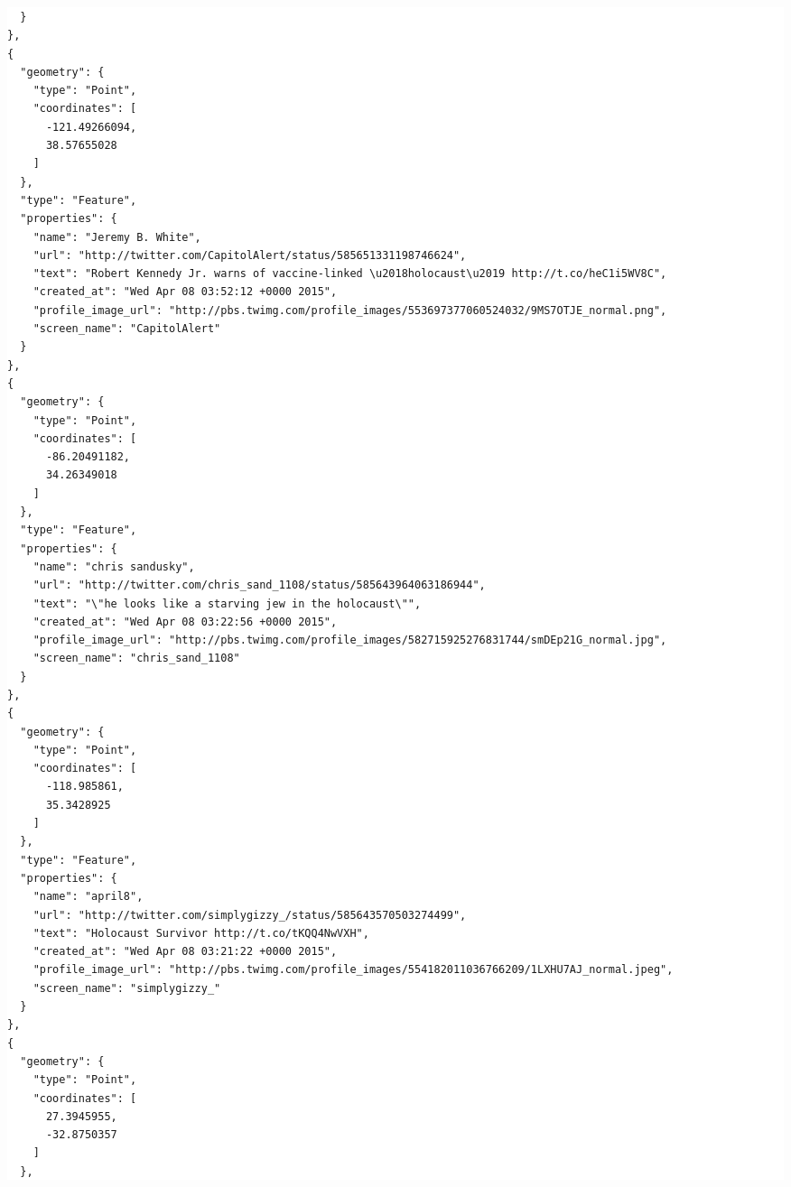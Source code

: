       }
    }, 
    {
      "geometry": {
        "type": "Point", 
        "coordinates": [
          -121.49266094, 
          38.57655028
        ]
      }, 
      "type": "Feature", 
      "properties": {
        "name": "Jeremy B. White", 
        "url": "http://twitter.com/CapitolAlert/status/585651331198746624", 
        "text": "Robert Kennedy Jr. warns of vaccine-linked \u2018holocaust\u2019 http://t.co/heC1i5WV8C", 
        "created_at": "Wed Apr 08 03:52:12 +0000 2015", 
        "profile_image_url": "http://pbs.twimg.com/profile_images/553697377060524032/9MS7OTJE_normal.png", 
        "screen_name": "CapitolAlert"
      }
    }, 
    {
      "geometry": {
        "type": "Point", 
        "coordinates": [
          -86.20491182, 
          34.26349018
        ]
      }, 
      "type": "Feature", 
      "properties": {
        "name": "chris sandusky", 
        "url": "http://twitter.com/chris_sand_1108/status/585643964063186944", 
        "text": "\"he looks like a starving jew in the holocaust\"", 
        "created_at": "Wed Apr 08 03:22:56 +0000 2015", 
        "profile_image_url": "http://pbs.twimg.com/profile_images/582715925276831744/smDEp21G_normal.jpg", 
        "screen_name": "chris_sand_1108"
      }
    }, 
    {
      "geometry": {
        "type": "Point", 
        "coordinates": [
          -118.985861, 
          35.3428925
        ]
      }, 
      "type": "Feature", 
      "properties": {
        "name": "april8", 
        "url": "http://twitter.com/simplygizzy_/status/585643570503274499", 
        "text": "Holocaust Survivor http://t.co/tKQQ4NwVXH", 
        "created_at": "Wed Apr 08 03:21:22 +0000 2015", 
        "profile_image_url": "http://pbs.twimg.com/profile_images/554182011036766209/1LXHU7AJ_normal.jpeg", 
        "screen_name": "simplygizzy_"
      }
    }, 
    {
      "geometry": {
        "type": "Point", 
        "coordinates": [
          27.3945955, 
          -32.8750357
        ]
      }, 